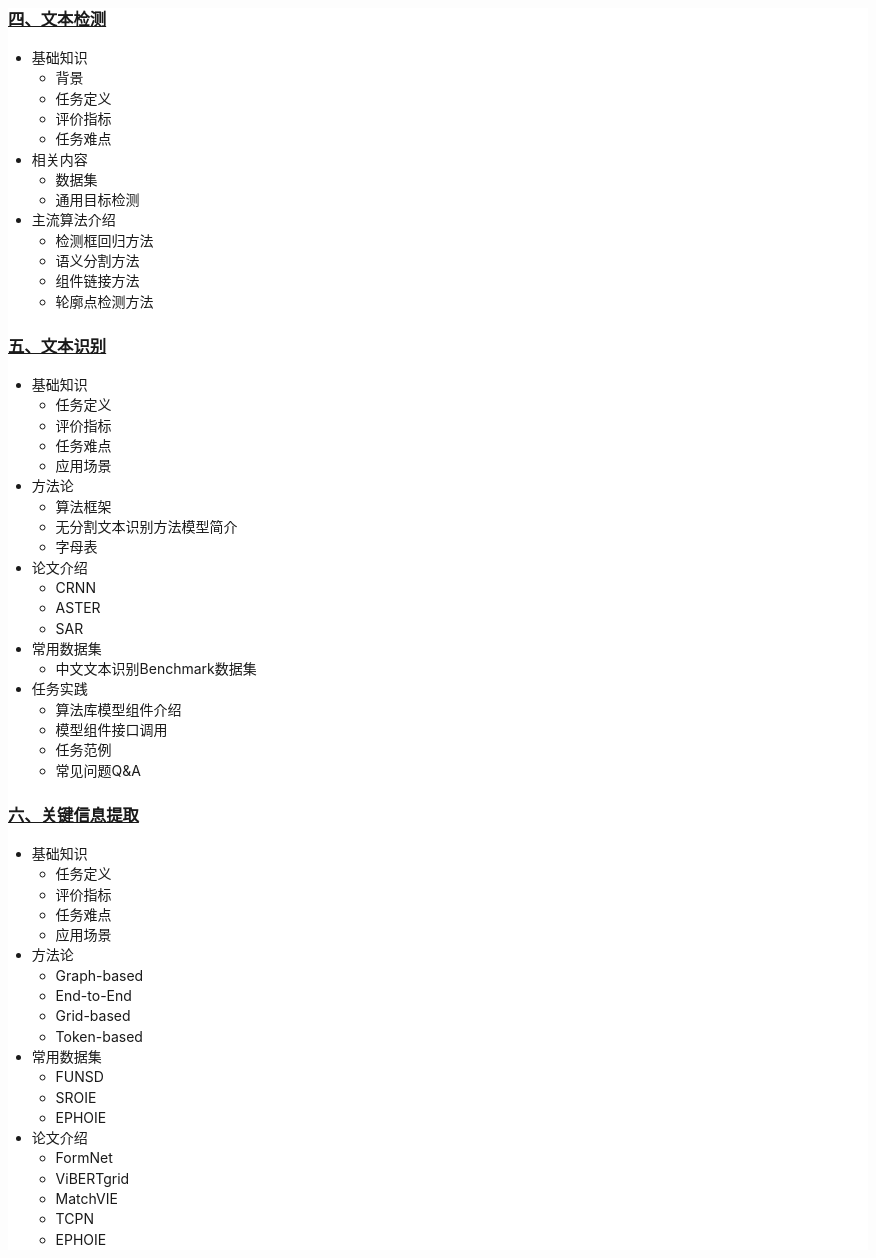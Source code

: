 ### [四、文本检测](./4-text-detection.md)
* 基础知识
  * 背景
  * 任务定义
  * 评价指标
  * 任务难点
* 相关内容
  * 数据集
  * 通用目标检测
* 主流算法介绍
  * 检测框回归方法
  * 语义分割方法
  * 组件链接方法
  * 轮廓点检测方法

### [五、文本识别](./5-text-recognition.md)
* 基础知识
  * 任务定义
  * 评价指标
  * 任务难点
  * 应用场景
* 方法论
  * 算法框架
  * 无分割文本识别方法模型简介
  * 字母表
* 论文介绍
  * CRNN
  * ASTER
  * SAR
* 常用数据集
  * 中文文本识别Benchmark数据集
* 任务实践
  * 算法库模型组件介绍
  * 模型组件接口调用
  * 任务范例
  * 常见问题Q&A

### [六、关键信息提取](./6-KIE.md)
* 基础知识
  * 任务定义
  * 评价指标
  * 任务难点
  * 应用场景
* 方法论
  * Graph-based
  * End-to-End
  * Grid-based
  * Token-based
* 常用数据集
  * FUNSD
  * SROIE
  * EPHOIE
* 论文介绍
  * FormNet
  * ViBERTgrid
  * MatchVIE
  * TCPN
  * EPHOIE
